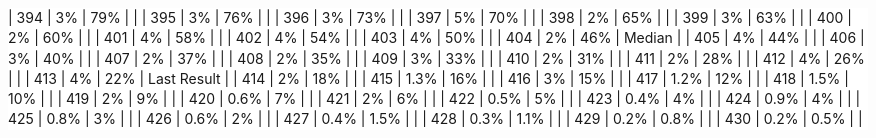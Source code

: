 | 394 | 3% | 79% |  |
| 395 | 3% | 76% |  |
| 396 | 3% | 73% |  |
| 397 | 5% | 70% |  |
| 398 | 2% | 65% |  |
| 399 | 3% | 63% |  |
| 400 | 2% | 60% |  |
| 401 | 4% | 58% |  |
| 402 | 4% | 54% |  |
| 403 | 4% | 50% |  |
| 404 | 2% | 46% | Median |
| 405 | 4% | 44% |  |
| 406 | 3% | 40% |  |
| 407 | 2% | 37% |  |
| 408 | 2% | 35% |  |
| 409 | 3% | 33% |  |
| 410 | 2% | 31% |  |
| 411 | 2% | 28% |  |
| 412 | 4% | 26% |  |
| 413 | 4% | 22% | Last Result |
| 414 | 2% | 18% |  |
| 415 | 1.3% | 16% |  |
| 416 | 3% | 15% |  |
| 417 | 1.2% | 12% |  |
| 418 | 1.5% | 10% |  |
| 419 | 2% | 9% |  |
| 420 | 0.6% | 7% |  |
| 421 | 2% | 6% |  |
| 422 | 0.5% | 5% |  |
| 423 | 0.4% | 4% |  |
| 424 | 0.9% | 4% |  |
| 425 | 0.8% | 3% |  |
| 426 | 0.6% | 2% |  |
| 427 | 0.4% | 1.5% |  |
| 428 | 0.3% | 1.1% |  |
| 429 | 0.2% | 0.8% |  |
| 430 | 0.2% | 0.5% |  |